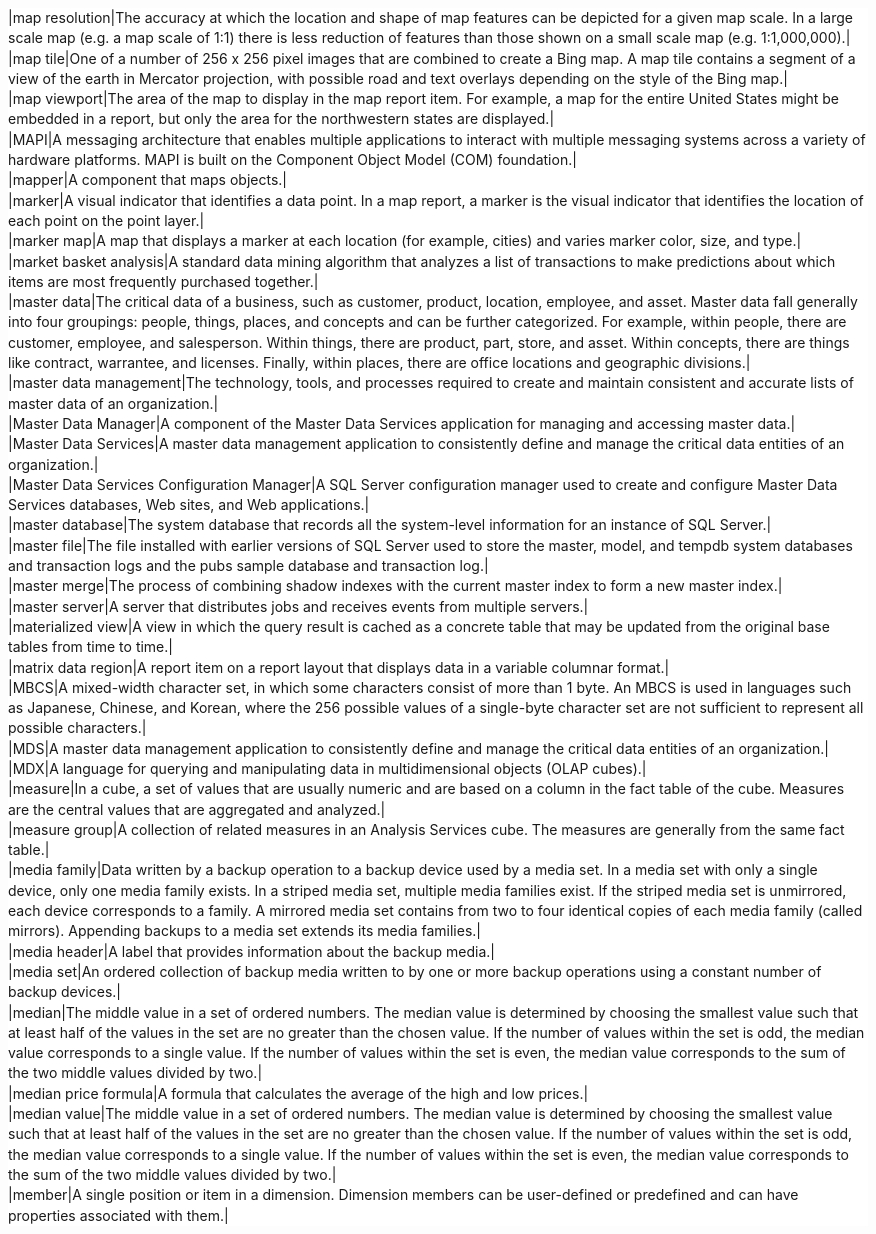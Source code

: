 |map resolution|The accuracy at which the location and shape of map features can be depicted for a given map scale. In a large scale map (e.g. a map scale of 1:1) there is less reduction of features than those shown on a small scale map (e.g. 1:1,000,000).|  
|map tile|One of a number of 256 x 256 pixel images that are combined to create a Bing map. A map tile contains a segment of a view of the earth in Mercator projection, with possible road and text overlays depending on the style of the Bing map.|  
|map viewport|The area of the map to display in the map report item. For example, a map for the entire United States might be embedded in a report, but only the area for the northwestern states are displayed.|  
|MAPI|A messaging architecture that enables multiple applications to interact with multiple messaging systems across a variety of hardware platforms. MAPI is built on the Component Object Model (COM) foundation.|  
|mapper|A component that maps objects.|  
|marker|A visual indicator that identifies a data point. In a map report, a marker is the visual indicator that identifies the location of each point on the point layer.|  
|marker map|A map that displays a marker at each location (for example, cities) and varies marker color, size, and type.|  
|market basket analysis|A standard data mining algorithm that analyzes a list of transactions to make predictions about which items are most frequently purchased together.|  
|master data|The critical data of a business, such as customer, product, location, employee, and asset. Master data fall generally into four groupings: people, things, places, and concepts and can be further categorized. For example, within people, there are customer, employee, and salesperson. Within things, there are product, part, store, and asset. Within concepts, there are things like contract, warrantee, and licenses. Finally, within places, there are office locations and geographic divisions.|  
|master data management|The technology, tools, and processes required to create and maintain consistent and accurate lists of master data of an organization.|  
|Master Data Manager|A component of the Master Data Services application for managing and accessing master data.|  
|Master Data Services|A master data management application to consistently define and manage the critical data entities of an organization.|  
|Master Data Services Configuration Manager|A SQL Server configuration manager used to create and configure Master Data Services databases, Web sites, and Web applications.|  
|master database|The system database that records all the system-level information for an instance of SQL Server.|  
|master file|The file installed with earlier versions of SQL Server used to store the master, model, and tempdb system databases and transaction logs and the pubs sample database and transaction log.|  
|master merge|The process of combining shadow indexes with the current master index to form a new master index.|  
|master server|A server that distributes jobs and receives events from multiple servers.|  
|materialized view|A view in which the query result is cached as a concrete table that may be updated from the original base tables from time to time.|  
|matrix data region|A report item on a report layout that displays data in a variable columnar format.|  
|MBCS|A mixed-width character set, in which some characters consist of more than 1 byte. An MBCS is used in languages such as Japanese, Chinese, and Korean, where the 256 possible values of a single-byte character set are not sufficient to represent all possible characters.|  
|MDS|A master data management application to consistently define and manage the critical data entities of an organization.|  
|MDX|A language for querying and manipulating data in multidimensional objects (OLAP cubes).|  
|measure|In a cube, a set of values that are usually numeric and are based on a column in the fact table of the cube. Measures are the central values that are aggregated and analyzed.|  
|measure group|A collection of related measures in an Analysis Services cube. The measures are generally from the same fact table.|  
|media family|Data written by a backup operation to a backup device used by a media set. In a media set with only a single device, only one media family exists. In a striped media set, multiple media families exist. If the striped media set is unmirrored, each device corresponds to a family. A mirrored media set contains from two to four identical copies of each media family (called mirrors). Appending backups to a media set extends its media families.|  
|media header|A label that provides information about the backup media.|  
|media set|An ordered collection of backup media written to by one or more backup operations using a constant number of backup devices.|  
|median|The middle value in a set of ordered numbers. The median value is determined by choosing the smallest value such that at least half of the values in the set are no greater than the chosen value. If the number of values within the set is odd, the median value corresponds to a single value. If the number of values within the set is even, the median value corresponds to the sum of the two middle values divided by two.|  
|median price formula|A formula that calculates the average of the high and low prices.|  
|median value|The middle value in a set of ordered numbers. The median value is determined by choosing the smallest value such that at least half of the values in the set are no greater than the chosen value. If the number of values within the set is odd, the median value corresponds to a single value. If the number of values within the set is even, the median value corresponds to the sum of the two middle values divided by two.|  
|member|A single position or item in a dimension. Dimension members can be user-defined or predefined and can have properties associated with them.|  